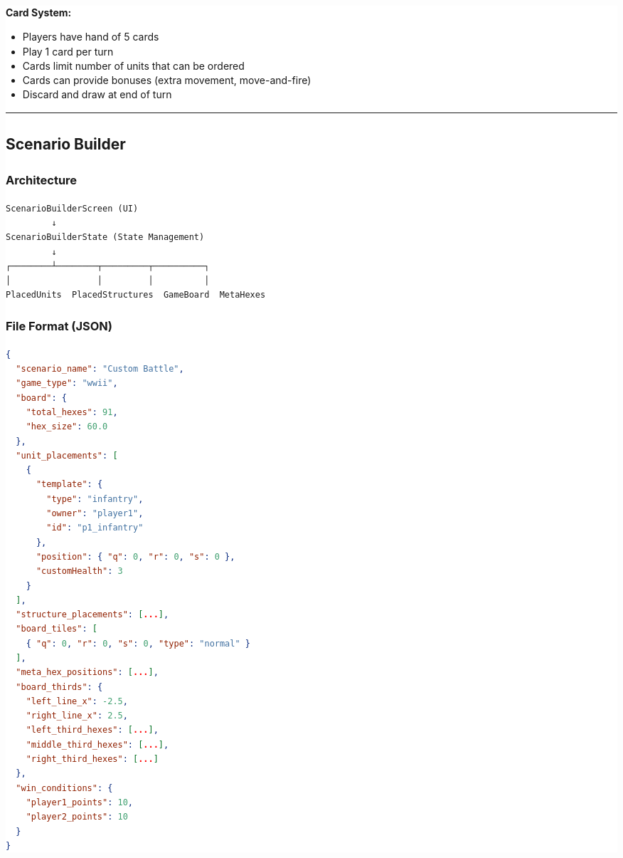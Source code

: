 **Card System:**
- Players have hand of 5 cards
- Play 1 card per turn
- Cards limit number of units that can be ordered
- Cards can provide bonuses (extra movement, move-and-fire)
- Discard and draw at end of turn

---

## Scenario Builder

### Architecture

```
ScenarioBuilderScreen (UI)
         ↓
ScenarioBuilderState (State Management)
         ↓
┌────────┴────────┬─────────┬──────────┐
│                 │         │          │
PlacedUnits  PlacedStructures  GameBoard  MetaHexes
```

### File Format (JSON)

```json
{
  "scenario_name": "Custom Battle",
  "game_type": "wwii",
  "board": {
    "total_hexes": 91,
    "hex_size": 60.0
  },
  "unit_placements": [
    {
      "template": {
        "type": "infantry",
        "owner": "player1",
        "id": "p1_infantry"
      },
      "position": { "q": 0, "r": 0, "s": 0 },
      "customHealth": 3
    }
  ],
  "structure_placements": [...],
  "board_tiles": [
    { "q": 0, "r": 0, "s": 0, "type": "normal" }
  ],
  "meta_hex_positions": [...],
  "board_thirds": {
    "left_line_x": -2.5,
    "right_line_x": 2.5,
    "left_third_hexes": [...],
    "middle_third_hexes": [...],
    "right_third_hexes": [...]
  },
  "win_conditions": {
    "player1_points": 10,
    "player2_points": 10
  }
}
```
